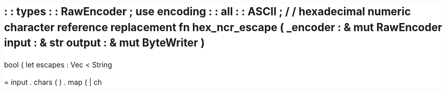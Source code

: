 :
:
types
:
:
RawEncoder
;
use
encoding
:
:
all
:
:
ASCII
;
/
/
hexadecimal
numeric
character
reference
replacement
fn
hex_ncr_escape
(
_encoder
:
&
mut
RawEncoder
input
:
&
str
output
:
&
mut
ByteWriter
)
-
>
bool
{
let
escapes
:
Vec
<
String
>
=
input
.
chars
(
)
.
map
(
|
ch